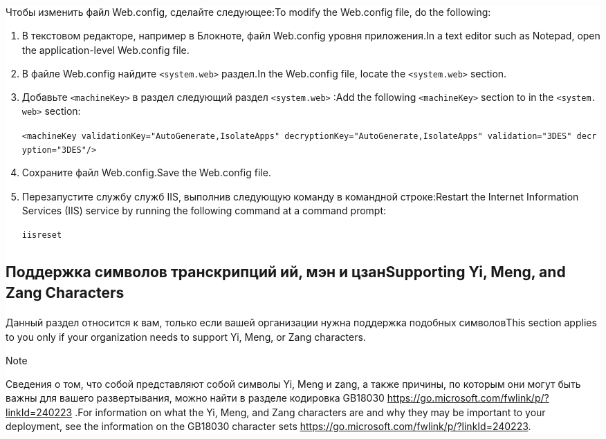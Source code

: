 <span data-ttu-id="14548-194">Чтобы изменить файл Web.config, сделайте следующее:</span><span class="sxs-lookup"><span data-stu-id="14548-194">To modify the Web.config file, do the following:</span></span>

1.  <span data-ttu-id="14548-195">В текстовом редакторе, например в Блокноте, файл Web.config уровня приложения.</span><span class="sxs-lookup"><span data-stu-id="14548-195">In a text editor such as Notepad, open the application-level Web.config file.</span></span>

2.  <span data-ttu-id="14548-196">В файле Web.config найдите `<system.web>` раздел.</span><span class="sxs-lookup"><span data-stu-id="14548-196">In the Web.config file, locate the `<system.web>` section.</span></span>

3.  <span data-ttu-id="14548-197">Добавьте `<machineKey>` в раздел следующий раздел `<system.web>` :</span><span class="sxs-lookup"><span data-stu-id="14548-197">Add the following `<machineKey>` section to in the `<system.web>` section:</span></span>
    
        <machineKey validationKey="AutoGenerate,IsolateApps" decryptionKey="AutoGenerate,IsolateApps" validation="3DES" decryption="3DES"/>

4.  <span data-ttu-id="14548-198">Сохраните файл Web.config.</span><span class="sxs-lookup"><span data-stu-id="14548-198">Save the Web.config file.</span></span>

5.  <span data-ttu-id="14548-199">Перезапустите службу служб IIS, выполнив следующую команду в командной строке:</span><span class="sxs-lookup"><span data-stu-id="14548-199">Restart the Internet Information Services (IIS) service by running the following command at a command prompt:</span></span>
    
        iisreset

</div>

<div>

## <a name="supporting-yi-meng-and-zang-characters"></a><span data-ttu-id="14548-200">Поддержка символов транскрипций ий, мэн и цзан</span><span class="sxs-lookup"><span data-stu-id="14548-200">Supporting Yi, Meng, and Zang Characters</span></span>

<span data-ttu-id="14548-201">Данный раздел относится к вам, только если вашей организации нужна поддержка подобных символов</span><span class="sxs-lookup"><span data-stu-id="14548-201">This section applies to you only if your organization needs to support Yi, Meng, or Zang characters.</span></span>

<div>


> [!NOTE]  
> <span data-ttu-id="14548-202">Сведения о том, что собой представляют собой символы Yi, Meng и zang, а также причины, по которым они могут быть важны для вашего развертывания, можно найти в разделе кодировка GB18030 <A href="https://go.microsoft.com/fwlink/p/?linkid=240223">https://go.microsoft.com/fwlink/p/?linkId=240223</A> .</span><span class="sxs-lookup"><span data-stu-id="14548-202">For information on what the Yi, Meng, and Zang characters are and why they may be important to your deployment, see the information on the GB18030 character sets <A href="https://go.microsoft.com/fwlink/p/?linkid=240223">https://go.microsoft.com/fwlink/p/?linkId=240223</A>.</span></span>



</div>
